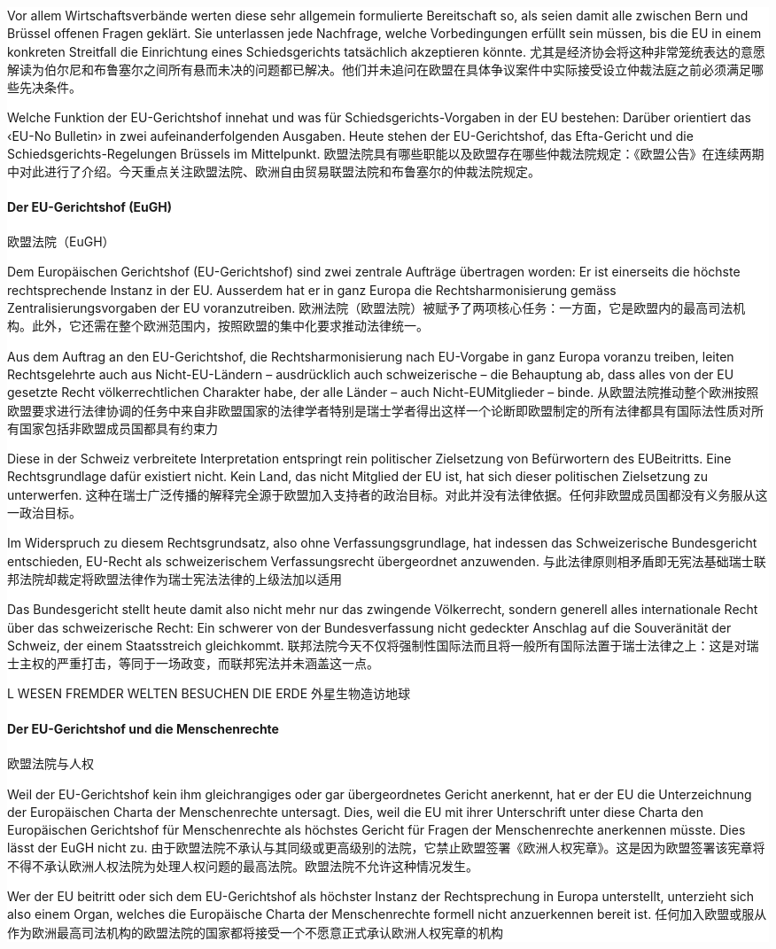 Vor allem Wirtschaftsverbände werten diese sehr allgemein formulierte Bereitschaft so, als seien damit alle zwischen Bern und Brüssel offenen Fragen geklärt. Sie unterlassen jede Nachfrage, welche Vorbedingungen erfüllt sein müssen, bis die EU in einem konkreten Streitfall die Einrichtung eines Schiedsgerichts tatsächlich akzeptieren könnte.
尤其是经济协会将这种非常笼统表达的意愿解读为伯尔尼和布鲁塞尔之间所有悬而未决的问题都已解决。他们并未追问在欧盟在具体争议案件中实际接受设立仲裁法庭之前必须满足哪些先决条件。

Welche Funktion der EU-Gerichtshof innehat und was für Schiedsgerichts-Vorgaben in der EU bestehen: Darüber orientiert das ‹EU-No Bulletin› in zwei aufeinanderfolgenden Ausgaben. Heute stehen der EU-Gerichtshof, das Efta-Gericht und die Schiedsgerichts-Regelungen Brüssels im Mittelpunkt.
欧盟法院具有哪些职能以及欧盟存在哪些仲裁法院规定：《欧盟公告》在连续两期中对此进行了介绍。今天重点关注欧盟法院、欧洲自由贸易联盟法院和布鲁塞尔的仲裁法院规定。

#### Der EU-Gerichtshof (EuGH)
欧盟法院（EuGH）

Dem Europäischen Gerichtshof (EU-Gerichtshof) sind zwei zentrale Aufträge übertragen worden: Er ist einerseits die höchste rechtsprechende Instanz in der EU. Ausserdem hat er in ganz Europa die Rechtsharmonisierung gemäss Zentralisierungsvorgaben der EU voranzutreiben.
欧洲法院（欧盟法院）被赋予了两项核心任务：一方面，它是欧盟内的最高司法机构。此外，它还需在整个欧洲范围内，按照欧盟的集中化要求推动法律统一。

Aus dem Auftrag an den EU-Gerichtshof, die Rechtsharmonisierung nach EU-Vorgabe in ganz Europa voranzu treiben, leiten Rechtsgelehrte auch aus Nicht-EU-Ländern – ausdrücklich auch schweizerische – die Behauptung ab, dass alles von der EU gesetzte Recht völkerrechtlichen Charakter habe, der alle Länder – auch Nicht-EUMitglieder – binde.
从欧盟法院推动整个欧洲按照欧盟要求进行法律协调的任务中来自非欧盟国家的法律学者特别是瑞士学者得出这样一个论断即欧盟制定的所有法律都具有国际法性质对所有国家包括非欧盟成员国都具有约束力

Diese in der Schweiz verbreitete Interpretation entspringt rein politischer Zielsetzung von Befürwortern des EUBeitritts. Eine Rechtsgrundlage dafür existiert nicht. Kein Land, das nicht Mitglied der EU ist, hat sich dieser politischen Zielsetzung zu unterwerfen.
这种在瑞士广泛传播的解释完全源于欧盟加入支持者的政治目标。对此并没有法律依据。任何非欧盟成员国都没有义务服从这一政治目标。

Im Widerspruch zu diesem Rechtsgrundsatz, also ohne Verfassungsgrundlage, hat indessen das Schweizerische Bundesgericht entschieden, EU-Recht als schweizerischem Verfassungsrecht übergeordnet anzuwenden.
与此法律原则相矛盾即无宪法基础瑞士联邦法院却裁定将欧盟法律作为瑞士宪法法律的上级法加以适用

Das Bundesgericht stellt heute damit also nicht mehr nur das zwingende Völkerrecht, sondern generell alles internationale Recht über das schweizerische Recht: Ein schwerer von der Bundesverfassung nicht gedeckter Anschlag auf die Souveränität der Schweiz, der einem Staatsstreich gleichkommt.
联邦法院今天不仅将强制性国际法而且将一般所有国际法置于瑞士法律之上：这是对瑞士主权的严重打击，等同于一场政变，而联邦宪法并未涵盖这一点。

L WESEN FREMDER WELTEN BESUCHEN DIE ERDE
外星生物造访地球

#### Der EU-Gerichtshof und die Menschenrechte
欧盟法院与人权

Weil der EU-Gerichtshof kein ihm gleichrangiges oder gar übergeordnetes Gericht anerkennt, hat er der EU die Unterzeichnung der Europäischen Charta der Menschenrechte untersagt. Dies, weil die EU mit ihrer Unterschrift unter diese Charta den Europäischen Gerichtshof für Menschenrechte als höchstes Gericht für Fragen der Menschenrechte anerkennen müsste. Dies lässt der EuGH nicht zu.
由于欧盟法院不承认与其同级或更高级别的法院，它禁止欧盟签署《欧洲人权宪章》。这是因为欧盟签署该宪章将不得不承认欧洲人权法院为处理人权问题的最高法院。欧盟法院不允许这种情况发生。

Wer der EU beitritt oder sich dem EU-Gerichtshof als höchster Instanz der Rechtsprechung in Europa unterstellt, unterzieht sich also einem Organ, welches die Europäische Charta der Menschenrechte formell nicht anzuerkennen bereit ist.
任何加入欧盟或服从作为欧洲最高司法机构的欧盟法院的国家都将接受一个不愿意正式承认欧洲人权宪章的机构
